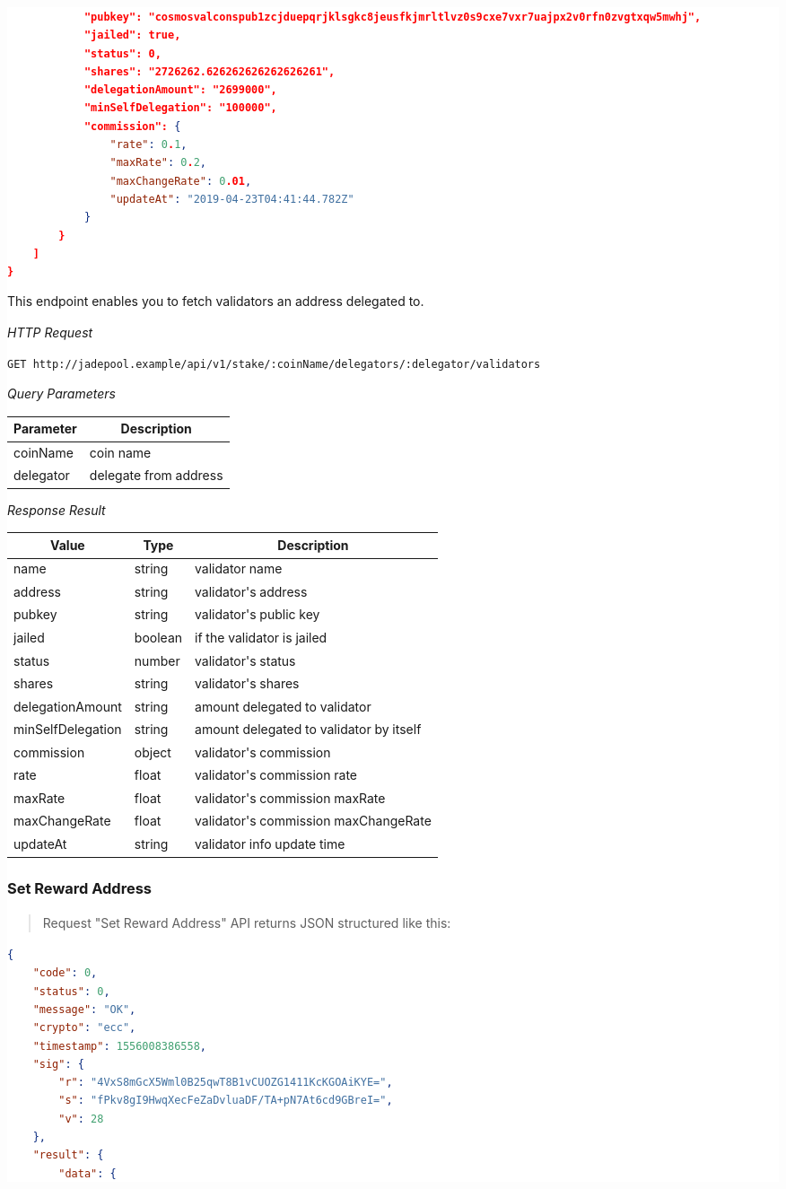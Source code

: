 ```json
            "pubkey": "cosmosvalconspub1zcjduepqrjklsgkc8jeusfkjmrltlvz0s9cxe7vxr7uajpx2v0rfn0zvgtxqw5mwhj",
            "jailed": true,
            "status": 0,
            "shares": "2726262.626262626262626261",
            "delegationAmount": "2699000",
            "minSelfDelegation": "100000",
            "commission": {
                "rate": 0.1,
                "maxRate": 0.2,
                "maxChangeRate": 0.01,
                "updateAt": "2019-04-23T04:41:44.782Z"
            }
        }
    ]
}
```

This endpoint enables you to fetch validators an address delegated to.

*HTTP Request*

`GET http://jadepool.example/api/v1/stake/:coinName/delegators/:delegator/validators`

*Query Parameters*

Parameter | Description
--------- | ------- 
coinName | coin name
delegator | delegate from address

*Response Result*

Value | Type | Description
--------- | ------- | ---------
name | string | validator name
address | string | validator's address
pubkey | string | validator's public key
jailed | boolean | if the validator is jailed
status | number | validator's status
shares | string | validator's shares
delegationAmount | string | amount delegated to validator
minSelfDelegation | string | amount delegated to validator by itself
commission | object | validator's commission
rate | float | validator's commission rate
maxRate | float | validator's commission maxRate
maxChangeRate | float | validator's commission maxChangeRate
updateAt | string | validator info update time

### Set Reward Address

> Request "Set Reward Address" API returns JSON structured like this:

```json
{
    "code": 0,
    "status": 0,
    "message": "OK",
    "crypto": "ecc",
    "timestamp": 1556008386558,
    "sig": {
        "r": "4VxS8mGcX5Wml0B25qwT8B1vCUOZG1411KcKGOAiKYE=",
        "s": "fPkv8gI9HwqXecFeZaDvluaDF/TA+pN7At6cd9GBreI=",
        "v": 28
    },
    "result": {
        "data": {
```